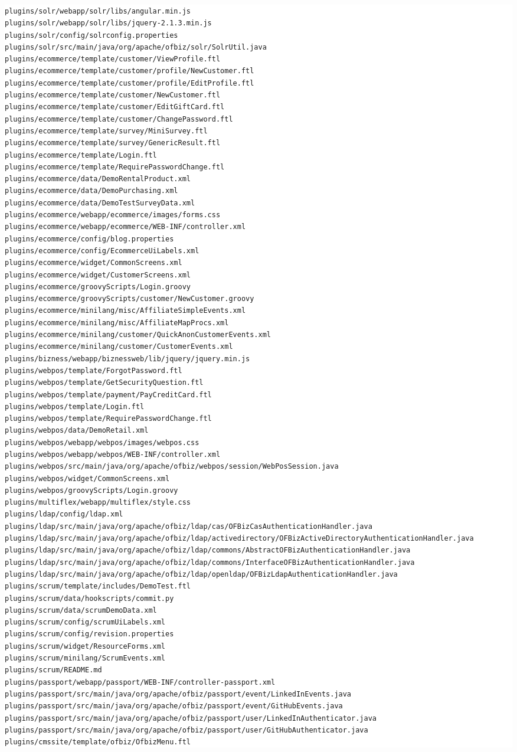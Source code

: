 ```bash
plugins/solr/webapp/solr/libs/angular.min.js
plugins/solr/webapp/solr/libs/jquery-2.1.3.min.js
plugins/solr/config/solrconfig.properties
plugins/solr/src/main/java/org/apache/ofbiz/solr/SolrUtil.java
plugins/ecommerce/template/customer/ViewProfile.ftl
plugins/ecommerce/template/customer/profile/NewCustomer.ftl
plugins/ecommerce/template/customer/profile/EditProfile.ftl
plugins/ecommerce/template/customer/NewCustomer.ftl
plugins/ecommerce/template/customer/EditGiftCard.ftl
plugins/ecommerce/template/customer/ChangePassword.ftl
plugins/ecommerce/template/survey/MiniSurvey.ftl
plugins/ecommerce/template/survey/GenericResult.ftl
plugins/ecommerce/template/Login.ftl
plugins/ecommerce/template/RequirePasswordChange.ftl
plugins/ecommerce/data/DemoRentalProduct.xml
plugins/ecommerce/data/DemoPurchasing.xml
plugins/ecommerce/data/DemoTestSurveyData.xml
plugins/ecommerce/webapp/ecommerce/images/forms.css
plugins/ecommerce/webapp/ecommerce/WEB-INF/controller.xml
plugins/ecommerce/config/blog.properties
plugins/ecommerce/config/EcommerceUiLabels.xml
plugins/ecommerce/widget/CommonScreens.xml
plugins/ecommerce/widget/CustomerScreens.xml
plugins/ecommerce/groovyScripts/Login.groovy
plugins/ecommerce/groovyScripts/customer/NewCustomer.groovy
plugins/ecommerce/minilang/misc/AffiliateSimpleEvents.xml
plugins/ecommerce/minilang/misc/AffiliateMapProcs.xml
plugins/ecommerce/minilang/customer/QuickAnonCustomerEvents.xml
plugins/ecommerce/minilang/customer/CustomerEvents.xml
plugins/bizness/webapp/biznessweb/lib/jquery/jquery.min.js
plugins/webpos/template/ForgotPassword.ftl
plugins/webpos/template/GetSecurityQuestion.ftl
plugins/webpos/template/payment/PayCreditCard.ftl
plugins/webpos/template/Login.ftl
plugins/webpos/template/RequirePasswordChange.ftl
plugins/webpos/data/DemoRetail.xml
plugins/webpos/webapp/webpos/images/webpos.css
plugins/webpos/webapp/webpos/WEB-INF/controller.xml
plugins/webpos/src/main/java/org/apache/ofbiz/webpos/session/WebPosSession.java
plugins/webpos/widget/CommonScreens.xml
plugins/webpos/groovyScripts/Login.groovy
plugins/multiflex/webapp/multiflex/style.css
plugins/ldap/config/ldap.xml
plugins/ldap/src/main/java/org/apache/ofbiz/ldap/cas/OFBizCasAuthenticationHandler.java
plugins/ldap/src/main/java/org/apache/ofbiz/ldap/activedirectory/OFBizActiveDirectoryAuthenticationHandler.java
plugins/ldap/src/main/java/org/apache/ofbiz/ldap/commons/AbstractOFBizAuthenticationHandler.java
plugins/ldap/src/main/java/org/apache/ofbiz/ldap/commons/InterfaceOFBizAuthenticationHandler.java
plugins/ldap/src/main/java/org/apache/ofbiz/ldap/openldap/OFBizLdapAuthenticationHandler.java
plugins/scrum/template/includes/DemoTest.ftl
plugins/scrum/data/hookscripts/commit.py
plugins/scrum/data/scrumDemoData.xml
plugins/scrum/config/scrumUiLabels.xml
plugins/scrum/config/revision.properties
plugins/scrum/widget/ResourceForms.xml
plugins/scrum/minilang/ScrumEvents.xml
plugins/scrum/README.md
plugins/passport/webapp/passport/WEB-INF/controller-passport.xml
plugins/passport/src/main/java/org/apache/ofbiz/passport/event/LinkedInEvents.java
plugins/passport/src/main/java/org/apache/ofbiz/passport/event/GitHubEvents.java
plugins/passport/src/main/java/org/apache/ofbiz/passport/user/LinkedInAuthenticator.java
plugins/passport/src/main/java/org/apache/ofbiz/passport/user/GitHubAuthenticator.java
plugins/cmssite/template/ofbiz/OfbizMenu.ftl
```